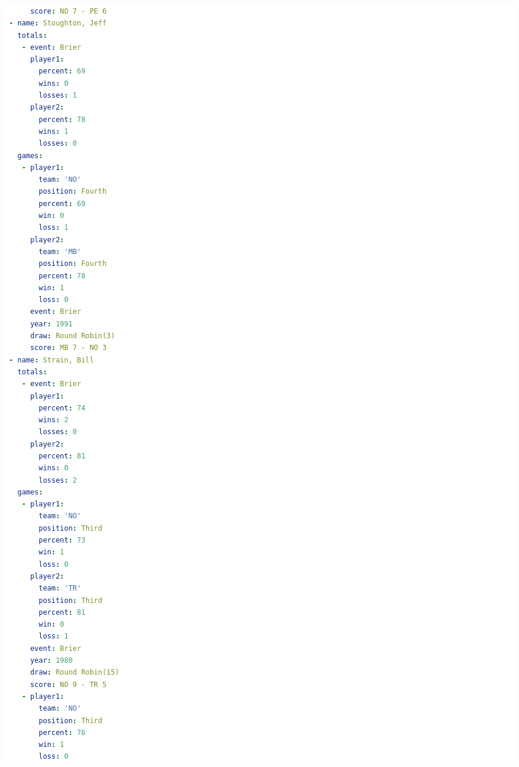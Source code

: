 ```yaml
      score: NO 7 - PE 6
 - name: Stoughton, Jeff
   totals:
    - event: Brier
      player1:
        percent: 69
        wins: 0
        losses: 1
      player2:
        percent: 78
        wins: 1
        losses: 0
   games:
    - player1:
        team: 'NO'
        position: Fourth
        percent: 69
        win: 0
        loss: 1
      player2:
        team: 'MB'
        position: Fourth
        percent: 78
        win: 1
        loss: 0
      event: Brier
      year: 1991
      draw: Round Robin(3)
      score: MB 7 - NO 3
 - name: Strain, Bill
   totals:
    - event: Brier
      player1:
        percent: 74
        wins: 2
        losses: 0
      player2:
        percent: 81
        wins: 0
        losses: 2
   games:
    - player1:
        team: 'NO'
        position: Third
        percent: 73
        win: 1
        loss: 0
      player2:
        team: 'TR'
        position: Third
        percent: 81
        win: 0
        loss: 1
      event: Brier
      year: 1980
      draw: Round Robin(15)
      score: NO 9 - TR 5
    - player1:
        team: 'NO'
        position: Third
        percent: 76
        win: 1
        loss: 0
```